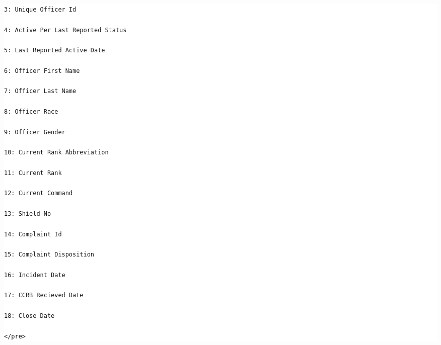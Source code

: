     3: Unique Officer Id

    4: Active Per Last Reported Status

    5: Last Reported Active Date

    6: Officer First Name

    7: Officer Last Name

    8: Officer Race

    9: Officer Gender

    10: Current Rank Abbreviation

    11: Current Rank

    12: Current Command

    13: Shield No

    14: Complaint Id

    15: Complaint Disposition

    16: Incident Date

    17: CCRB Recieved Date

    18: Close Date

    </pre>
[^3]:

    I ran this in the CLI SQLite client to chop up the date string and re-write it in the way SQLite wants it:

    ```sql
    update OfficerAllegationHistory
    set [Incident Date] = substr([Incident Date], -4) || '-' ||
    substr('00' || ([Incident Date] + 0), -2, 2) || '-' ||
    substr('00' || (substr([Incident Date], instr([Incident Date], '/') + 1) + 0), -2, 2);
    ```

[^1]: The notes say, basically: these are complaints received in or after the year 2000. Cases that are mediated or were attempted to be mediated are excluded.